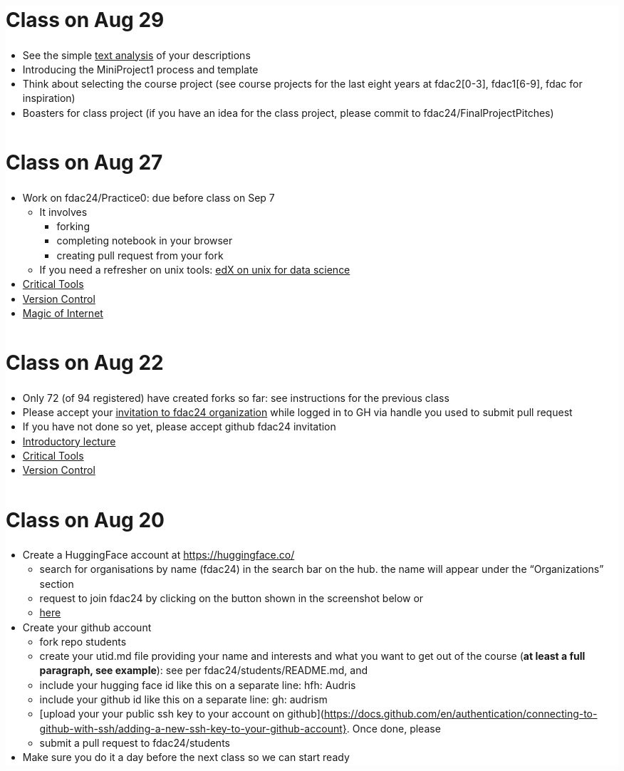 # Class on Aug 29
 - See the simple [text analysis](https://github.com/fdac24/students/blob/master/TeamingAnalysis.ipynb) of your descriptions
 - Introducing the MiniProject1 process and template
 - Think about selecting the course project (see course projects
   for the last eight years at fdac2[0-3], fdac1[6-9], fdac for inspiration)
 - Boasters for class project (if you have an idea for the class   project, please commit to fdac24/FinalProjectPitches)

# Class on Aug 27
 - Work on fdac24/Practice0: due before class on Sep 7
    - It involves 
      - forking
      - completing notebook in your browser 
      - creating pull request from your fork
   - If you need a refresher on unix tools: [edX on unix for data science](https://www.edx.org/course/unix-tools-data-software-and-production-engineering)
 - [Critical Tools](https://github.com/fdac24/lectures/blob/master/tools.pdf)
 - [Version Control](https://github.com/fdac24/lectures/blob/master/version_control-FDAC.pdf)
 - [Magic of Internet](https://github.com/fdac24/lectures/blob/master/magic.pdf)

# Class on Aug 22
 - Only 72 (of 94 registered) have created forks so far: see instructions for the previous class
 - Please accept your [invitation to fdac24 organization](https://github.com/orgs/fdac24) while logged in to GH via handle you used to submit pull request
 - If you have not done so yet, please accept github fdac24 invitation
 - [Introductory lecture](https://github.com/fdac24/lectures/blob/master/prelim.pdf)
 - [Critical Tools](https://github.com/fdac24/lectures/blob/master/tools.pdf)
 - [Version Control](https://github.com/fdac24/lectures/blob/master/version_control-FDAC.pdf)

# Class on Aug 20
   - Create a HuggingFace account at https://huggingface.co/
       - search for organisations by name (fdac24) in the search bar on the hub. the name will appear under the “Organizations” section
       - request to join fdac24 by clicking on the button shown in the screenshot below or
       - [here](https://huggingface.co/organizations/fdac24/share/ebNXzPATmClCxGjbxQKIdQBDQxBQjERcOV)
   - Create your github account 
      - fork repo students 
      - create your utid.md file providing your name and interests and what you want to get out of the course (**at least a full paragraph, see example**):
        see per fdac24/students/README.md, and
      - include your hugging face id like this on a separate line: hfh: Audris
      - include your github id like this on a separate line: gh: audrism
      - [upload your
        your public ssh key to your account on github](https://docs.github.com/en/authentication/connecting-to-github-with-ssh/adding-a-new-ssh-key-to-your-github-account}. Once done, please
	  - submit a pull request to fdac24/students
   - Make sure you do it a day before the next class so we can start ready


[forking]: https://guides.github.com/activities/forking/
[ref-clone]: https://help.github.com/en/articles/cloning-a-repository
[ref-commit]: https://readwrite.com/2013/10/02/github-for-beginners-part-2/
[ref-push]: https://help.github.com/en/articles/pushing-commits-to-a-remote-repository
[pull-request]: https://help.github.com/articles/creating-a-pull-request
[create-repo]: https://help.github.com/articles/create-a-repo
[raw]: https://raw.githubusercontent.com/education/guide/master/docs/forks.md